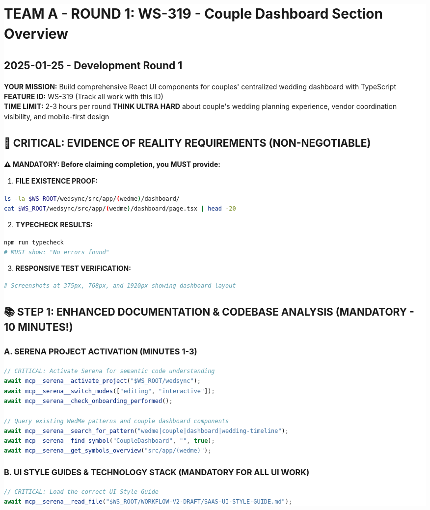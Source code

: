 # TEAM A - ROUND 1: WS-319 - Couple Dashboard Section Overview
## 2025-01-25 - Development Round 1

**YOUR MISSION:** Build comprehensive React UI components for couples' centralized wedding dashboard with TypeScript
**FEATURE ID:** WS-319 (Track all work with this ID)  
**TIME LIMIT:** 2-3 hours per round
**THINK ULTRA HARD** about couple's wedding planning experience, vendor coordination visibility, and mobile-first design

## 🚨 CRITICAL: EVIDENCE OF REALITY REQUIREMENTS (NON-NEGOTIABLE)

**⚠️ MANDATORY: Before claiming completion, you MUST provide:**

1. **FILE EXISTENCE PROOF:**
```bash
ls -la $WS_ROOT/wedsync/src/app/(wedme)/dashboard/
cat $WS_ROOT/wedsync/src/app/(wedme)/dashboard/page.tsx | head -20
```

2. **TYPECHECK RESULTS:**
```bash
npm run typecheck
# MUST show: "No errors found"
```

3. **RESPONSIVE TEST VERIFICATION:**
```bash
# Screenshots at 375px, 768px, and 1920px showing dashboard layout
```

## 📚 STEP 1: ENHANCED DOCUMENTATION & CODEBASE ANALYSIS (MANDATORY - 10 MINUTES!)

### A. SERENA PROJECT ACTIVATION (MINUTES 1-3)
```typescript
// CRITICAL: Activate Serena for semantic code understanding
await mcp__serena__activate_project("$WS_ROOT/wedsync");
await mcp__serena__switch_modes(["editing", "interactive"]);
await mcp__serena__check_onboarding_performed();

// Query existing WedMe patterns and couple dashboard components
await mcp__serena__search_for_pattern("wedme|couple|dashboard|wedding-timeline");
await mcp__serena__find_symbol("CoupleDashboard", "", true);
await mcp__serena__get_symbols_overview("src/app/(wedme)");
```

### B. UI STYLE GUIDES & TECHNOLOGY STACK (MANDATORY FOR ALL UI WORK)
```typescript
// CRITICAL: Load the correct UI Style Guide
await mcp__serena__read_file("$WS_ROOT/WORKFLOW-V2-DRAFT/SAAS-UI-STYLE-GUIDE.md");
```
